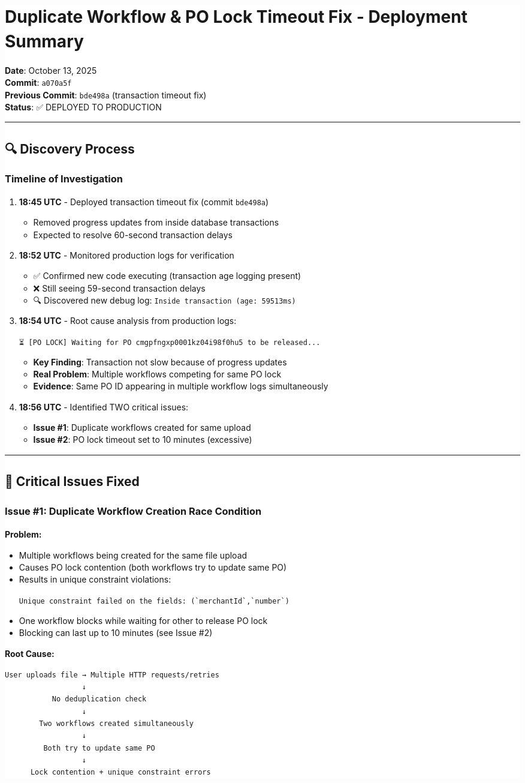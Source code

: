 # Duplicate Workflow & PO Lock Timeout Fix - Deployment Summary

**Date**: October 13, 2025  
**Commit**: `a070a5f`  
**Previous Commit**: `bde498a` (transaction timeout fix)  
**Status**: ✅ DEPLOYED TO PRODUCTION

---

## 🔍 Discovery Process

### Timeline of Investigation

1. **18:45 UTC** - Deployed transaction timeout fix (commit `bde498a`)
   - Removed progress updates from inside database transactions
   - Expected to resolve 60-second transaction delays

2. **18:52 UTC** - Monitored production logs for verification
   - ✅ Confirmed new code executing (transaction age logging present)
   - ❌ Still seeing 59-second transaction delays
   - 🔍 Discovered new debug log: `Inside transaction (age: 59513ms)`

3. **18:54 UTC** - Root cause analysis from production logs:
   ```
   ⏳ [PO LOCK] Waiting for PO cmgpfngxp0001kz04i98f0hu5 to be released...
   ```
   - **Key Finding**: Transaction not slow because of progress updates
   - **Real Problem**: Multiple workflows competing for same PO lock
   - **Evidence**: Same PO ID appearing in multiple workflow logs simultaneously

4. **18:56 UTC** - Identified TWO critical issues:
   - **Issue #1**: Duplicate workflows created for same upload
   - **Issue #2**: PO lock timeout set to 10 minutes (excessive)

---

## 🚨 Critical Issues Fixed

### Issue #1: Duplicate Workflow Creation Race Condition

**Problem:**
- Multiple workflows being created for the same file upload
- Causes PO lock contention (both workflows try to update same PO)
- Results in unique constraint violations:
  ```
  Unique constraint failed on the fields: (`merchantId`,`number`)
  ```
- One workflow blocks while waiting for other to release PO lock
- Blocking can last up to 10 minutes (see Issue #2)

**Root Cause:**
```
User uploads file → Multiple HTTP requests/retries
                  ↓
           No deduplication check
                  ↓
        Two workflows created simultaneously
                  ↓
         Both try to update same PO
                  ↓
      Lock contention + unique constraint errors
```
